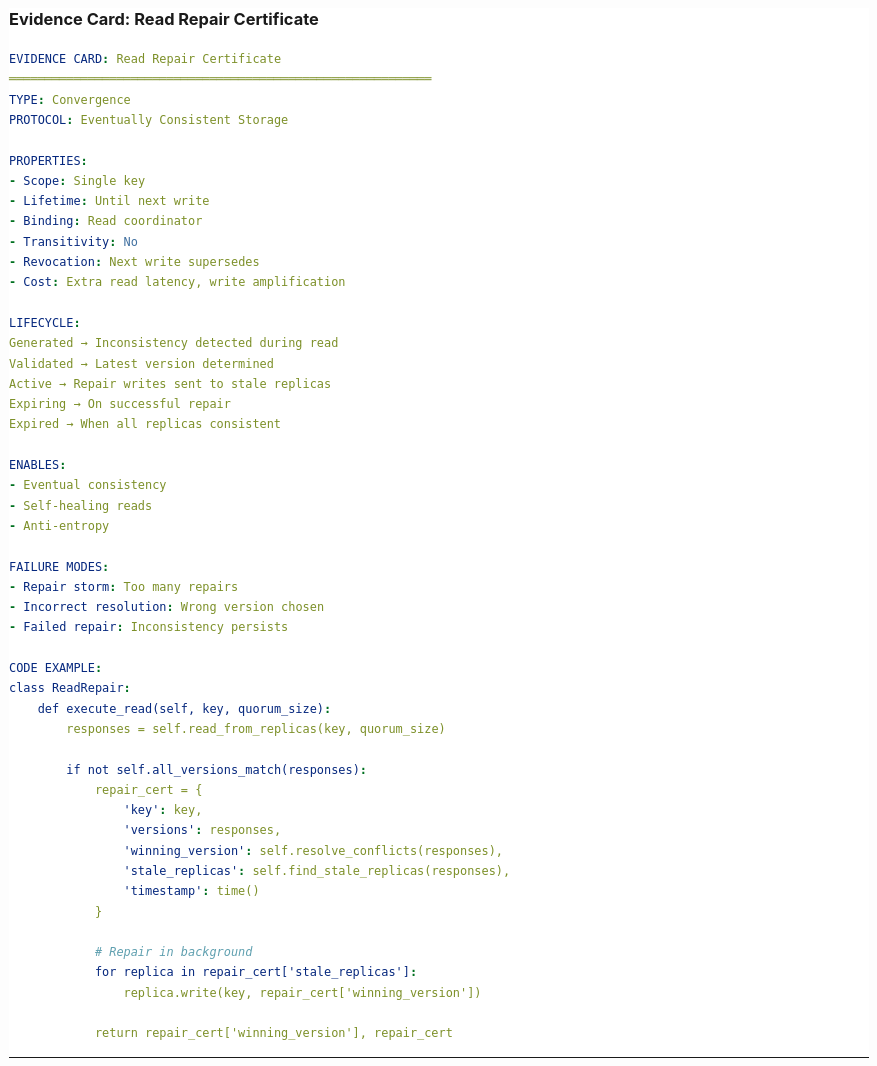 ### Evidence Card: Read Repair Certificate
```yaml
EVIDENCE CARD: Read Repair Certificate
═══════════════════════════════════════════════════════════
TYPE: Convergence
PROTOCOL: Eventually Consistent Storage

PROPERTIES:
- Scope: Single key
- Lifetime: Until next write
- Binding: Read coordinator
- Transitivity: No
- Revocation: Next write supersedes
- Cost: Extra read latency, write amplification

LIFECYCLE:
Generated → Inconsistency detected during read
Validated → Latest version determined
Active → Repair writes sent to stale replicas
Expiring → On successful repair
Expired → When all replicas consistent

ENABLES:
- Eventual consistency
- Self-healing reads
- Anti-entropy

FAILURE MODES:
- Repair storm: Too many repairs
- Incorrect resolution: Wrong version chosen
- Failed repair: Inconsistency persists

CODE EXAMPLE:
class ReadRepair:
    def execute_read(self, key, quorum_size):
        responses = self.read_from_replicas(key, quorum_size)

        if not self.all_versions_match(responses):
            repair_cert = {
                'key': key,
                'versions': responses,
                'winning_version': self.resolve_conflicts(responses),
                'stale_replicas': self.find_stale_replicas(responses),
                'timestamp': time()
            }

            # Repair in background
            for replica in repair_cert['stale_replicas']:
                replica.write(key, repair_cert['winning_version'])

            return repair_cert['winning_version'], repair_cert
```

---